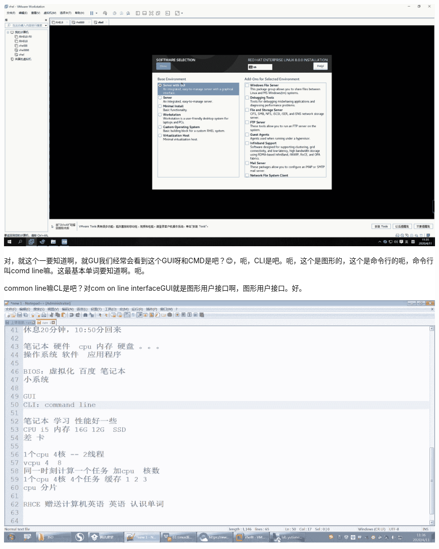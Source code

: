 ![](img/9f05e186e86b856c96adc17314490fcf_55.png)

对，就这个一要知道啊，就GU我们经常会看到这个GUI呀和CMD是吧？😊，呃，CLI是吧。呃，这个是图形的，这个是命令行的呃，命令行叫comd line嘛。这最基本单词要知道啊。呃。

common line嘛CL是吧？对com on line interfaceGUI就是图形用户接口啊，图形用户接口。好。



![](img/9f05e186e86b856c96adc17314490fcf_57.png)
